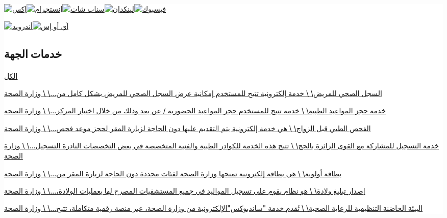 [![إكس](https://my.gov.sa/_next/static/media/icon_media_X.43770f9d.svg)](https://twitter.com/SaudiMOH)[![إنستجرام](https://my.gov.sa/_next/static/media/icon_instagram.27e0c6e7.svg)](https://www.instagram.com/saudimoh)[![سناب شات](https://my.gov.sa/_next/static/media/icon_snapchat.2dc70186.svg)](https://www.snapchat.com/add/saudi_moh?sender_web_id=815b8ebf-567b-47b1-9107-1dbf1a6684ac&device_type=desktop&is_copy_url=true)[![لينكدإن](https://my.gov.sa/_next/static/media/icon_media_linkedin.75b51a18.svg)](https://www.linkedin.com/company/ministry-of-health-saudi-arabia)[![فيسبوك](https://my.gov.sa/_next/static/media/icon_media_facebook.f89ede2c.svg)](https://www.facebook.com/SaudiMOH)

[![أندرويد](https://my.gov.sa/_next/static/media/Store_download_button.5de36f18.svg)](https://www.moh.gov.sa/Support/Pages/MobileApp.aspx "Android")[![آي أو إس](https://my.gov.sa/_next/static/media/Store_download_button_App.8954585c.svg)](https://www.moh.gov.sa/Support/Pages/MobileApp.aspx "Ios")

## خدمات الجهة

[الكل](https://my.gov.sa/ar/services?service_agency=17639)

[السجل الصحي للمريض\\
\\
خدمة إلكترونية تتيح للمستخدم إمكانية عرض السجل الصحي للمريض بشكل كامل من...\\
\\
وزارة الصحة](https://my.gov.sa/ar/services/236989)

[خدمة حجز المواعيد الطبية\\
\\
خدمة تتيح للمستخدم حجز المواعيد الحضورية / عن بعد وذلك من خلال اختيار المركز...\\
\\
وزارة الصحة](https://my.gov.sa/ar/services/237229)

[الفحص الطبي قبل الزواج\\
\\
هي خدمة إلكترونية يتم التقديم عليها دون الحاجة لزيارة المقر لحجز موعد فحص...\\
\\
وزارة الصحة](https://my.gov.sa/ar/services/236953)

[خدمة التسجيل للمشاركة مع القوى الزائرة بالحج\\
\\
تتيح هذه الخدمة للكوادر الطبية والفنية المتخصصة في بعض التخصصات النادرة التسجيل...\\
\\
وزارة الصحة](https://my.gov.sa/ar/services/266516)

[بطاقة أولوية\\
\\
هي بطاقة إلكترونية تمنحها وزارة الصحة لفئات محددة دون الحاجة لزيارة المقر من...\\
\\
وزارة الصحة](https://my.gov.sa/ar/services/237151)

[إصدار تبليغ ولادة\\
\\
هو نظام يقوم على تسجيل المواليد في جميع المستشفيات المصرح لها بعمليات الولادة،...\\
\\
وزارة الصحة](https://my.gov.sa/ar/services/266592)

[البيئة الحاضنة التنظيمية للرعاية الصحية\\
\\
تُقدم خدمة "ساندبوكس"الإلكترونية من وزارة الصحة، عبر منصة رقمية متكاملة، تتيح...\\
\\
وزارة الصحة](https://my.gov.sa/ar/services/266578)
